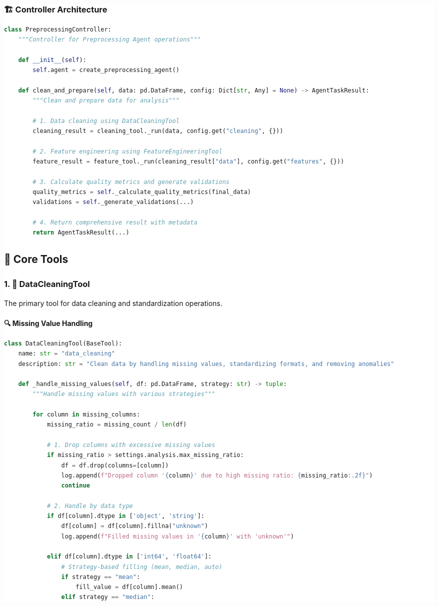 ### **🏗️ Controller Architecture**

```python
class PreprocessingController:
    """Controller for Preprocessing Agent operations"""
    
    def __init__(self):
        self.agent = create_preprocessing_agent()
    
    def clean_and_prepare(self, data: pd.DataFrame, config: Dict[str, Any] = None) -> AgentTaskResult:
        """Clean and prepare data for analysis"""
        
        # 1. Data cleaning using DataCleaningTool
        cleaning_result = cleaning_tool._run(data, config.get("cleaning", {}))
        
        # 2. Feature engineering using FeatureEngineeringTool
        feature_result = feature_tool._run(cleaning_result["data"], config.get("features", {}))
        
        # 3. Calculate quality metrics and generate validations
        quality_metrics = self._calculate_quality_metrics(final_data)
        validations = self._generate_validations(...)
        
        # 4. Return comprehensive result with metadata
        return AgentTaskResult(...)
```

## 🔧 **Core Tools**

### **1. 🧹 DataCleaningTool**

The primary tool for data cleaning and standardization operations.

#### **🔍 Missing Value Handling**

```python
class DataCleaningTool(BaseTool):
    name: str = "data_cleaning"
    description: str = "Clean data by handling missing values, standardizing formats, and removing anomalies"
    
    def _handle_missing_values(self, df: pd.DataFrame, strategy: str) -> tuple:
        """Handle missing values with various strategies"""
        
        for column in missing_columns:
            missing_ratio = missing_count / len(df)
            
            # 1. Drop columns with excessive missing values
            if missing_ratio > settings.analysis.max_missing_ratio:
                df = df.drop(columns=[column])
                log.append(f"Dropped column '{column}' due to high missing ratio: {missing_ratio:.2f}")
                continue
            
            # 2. Handle by data type
            if df[column].dtype in ['object', 'string']:
                df[column] = df[column].fillna("unknown")
                log.append(f"Filled missing values in '{column}' with 'unknown'")
                
            elif df[column].dtype in ['int64', 'float64']:
                # Strategy-based filling (mean, median, auto)
                if strategy == "mean":
                    fill_value = df[column].mean()
                elif strategy == "median":
```